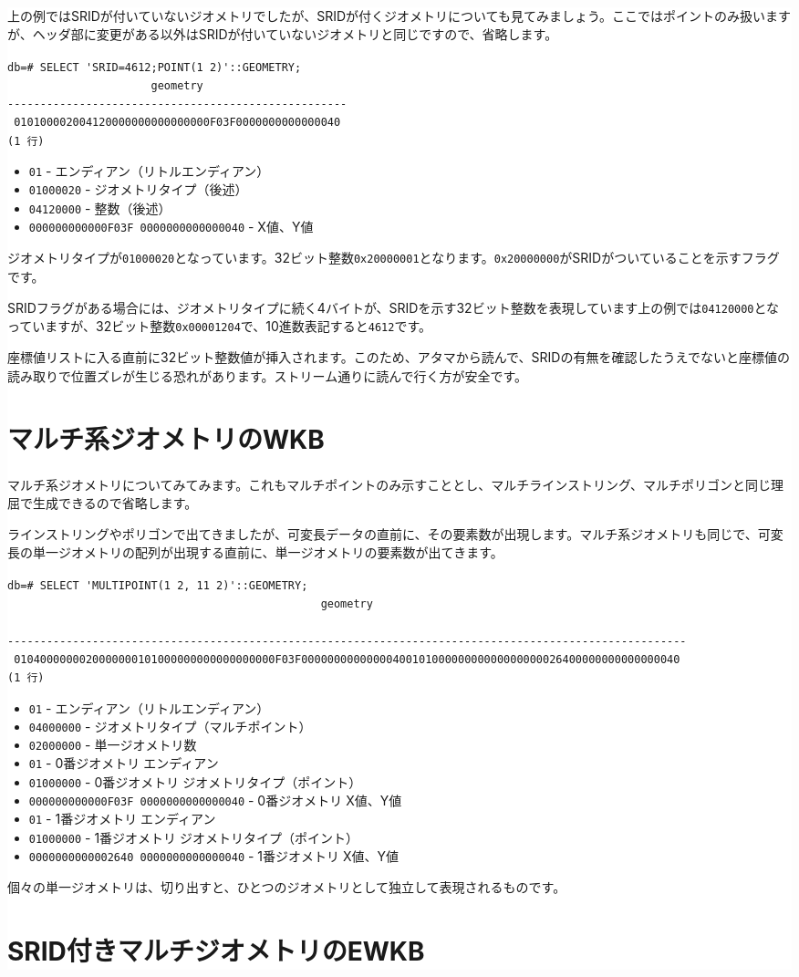 上の例ではSRIDが付いていないジオメトリでしたが、SRIDが付くジオメトリについても見てみましょう。ここではポイントのみ扱いますが、ヘッダ部に変更がある以外はSRIDが付いていないジオメトリと同じですので、省略します。

```psql
db=# SELECT 'SRID=4612;POINT(1 2)'::GEOMETRY;
                      geometry
----------------------------------------------------
 010100002004120000000000000000F03F0000000000000040
(1 行)
```

* ``01`` - エンディアン（リトルエンディアン）
* ``01000020`` - ジオメトリタイプ（後述）
* ``04120000`` - 整数（後述）
* ``000000000000F03F 0000000000000040`` - X値、Y値

ジオメトリタイプが``01000020``となっています。32ビット整数``0x20000001``となります。``0x20000000``がSRIDがついていることを示すフラグです。

SRIDフラグがある場合には、ジオメトリタイプに続く4バイトが、SRIDを示す32ビット整数を表現しています上の例では``04120000``となっていますが、32ビット整数``0x00001204``で、10進数表記すると``4612``です。

座標値リストに入る直前に32ビット整数値が挿入されます。このため、アタマから読んで、SRIDの有無を確認したうえでないと座標値の読み取りで位置ズレが生じる恐れがあります。ストリーム通りに読んで行く方が安全です。

# マルチ系ジオメトリのWKB

マルチ系ジオメトリについてみてみます。これもマルチポイントのみ示すこととし、マルチラインストリング、マルチポリゴンと同じ理屈で生成できるので省略します。

ラインストリングやポリゴンで出てきましたが、可変長データの直前に、その要素数が出現します。マルチ系ジオメトリも同じで、可変長の単一ジオメトリの配列が出現する直前に、単一ジオメトリの要素数が出てきます。

```psql
db=# SELECT 'MULTIPOINT(1 2, 11 2)'::GEOMETRY;
                                                geometry

--------------------------------------------------------------------------------------------------------
 0104000000020000000101000000000000000000F03F0000000000000040010100000000000000000026400000000000000040
(1 行)
```

* ``01`` - エンディアン（リトルエンディアン）
* ``04000000`` - ジオメトリタイプ（マルチポイント）
* ``02000000`` - 単一ジオメトリ数
* ``01`` - 0番ジオメトリ エンディアン
* ``01000000`` - 0番ジオメトリ ジオメトリタイプ（ポイント）
* ``000000000000F03F 0000000000000040`` - 0番ジオメトリ X値、Y値
* ``01`` - 1番ジオメトリ エンディアン
* ``01000000`` - 1番ジオメトリ ジオメトリタイプ（ポイント）
* ``0000000000002640 0000000000000040`` - 1番ジオメトリ X値、Y値

個々の単一ジオメトリは、切り出すと、ひとつのジオメトリとして独立して表現されるものです。

# SRID付きマルチジオメトリのEWKB
